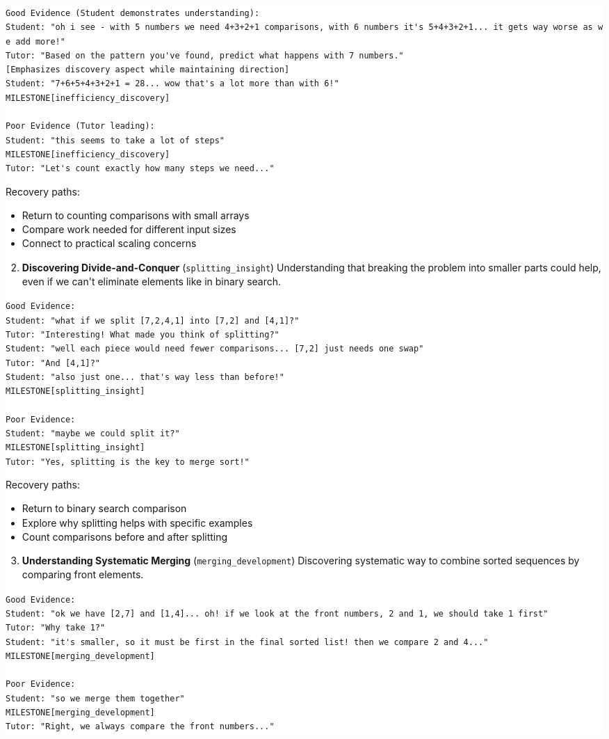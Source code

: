 ```
Good Evidence (Student demonstrates understanding):
Student: "oh i see - with 5 numbers we need 4+3+2+1 comparisons, with 6 numbers it's 5+4+3+2+1... it gets way worse as we add more!"
Tutor: "Based on the pattern you've found, predict what happens with 7 numbers."
[Emphasizes discovery aspect while maintaining direction]
Student: "7+6+5+4+3+2+1 = 28... wow that's a lot more than with 6!"
MILESTONE[inefficiency_discovery]

Poor Evidence (Tutor leading):
Student: "this seems to take a lot of steps"
MILESTONE[inefficiency_discovery]
Tutor: "Let's count exactly how many steps we need..."
```

Recovery paths:

- Return to counting comparisons with small arrays
- Compare work needed for different input sizes
- Connect to practical scaling concerns

2. **Discovering Divide-and-Conquer** (`splitting_insight`)
Understanding that breaking the problem into smaller parts could help, even if we can't eliminate elements like in binary search.

```
Good Evidence:
Student: "what if we split [7,2,4,1] into [7,2] and [4,1]?"
Tutor: "Interesting! What made you think of splitting?"
Student: "well each piece would need fewer comparisons... [7,2] just needs one swap"
Tutor: "And [4,1]?"
Student: "also just one... that's way less than before!"
MILESTONE[splitting_insight]

Poor Evidence:
Student: "maybe we could split it?"
MILESTONE[splitting_insight]
Tutor: "Yes, splitting is the key to merge sort!"
```

Recovery paths:

- Return to binary search comparison
- Explore why splitting helps with specific examples
- Count comparisons before and after splitting

3. **Understanding Systematic Merging** (`merging_development`)
Discovering systematic way to combine sorted sequences by comparing front elements.

```
Good Evidence:
Student: "ok we have [2,7] and [1,4]... oh! if we look at the front numbers, 2 and 1, we should take 1 first"
Tutor: "Why take 1?"
Student: "it's smaller, so it must be first in the final sorted list! then we compare 2 and 4..."
MILESTONE[merging_development]

Poor Evidence:
Student: "so we merge them together"
MILESTONE[merging_development]
Tutor: "Right, we always compare the front numbers..."
```
